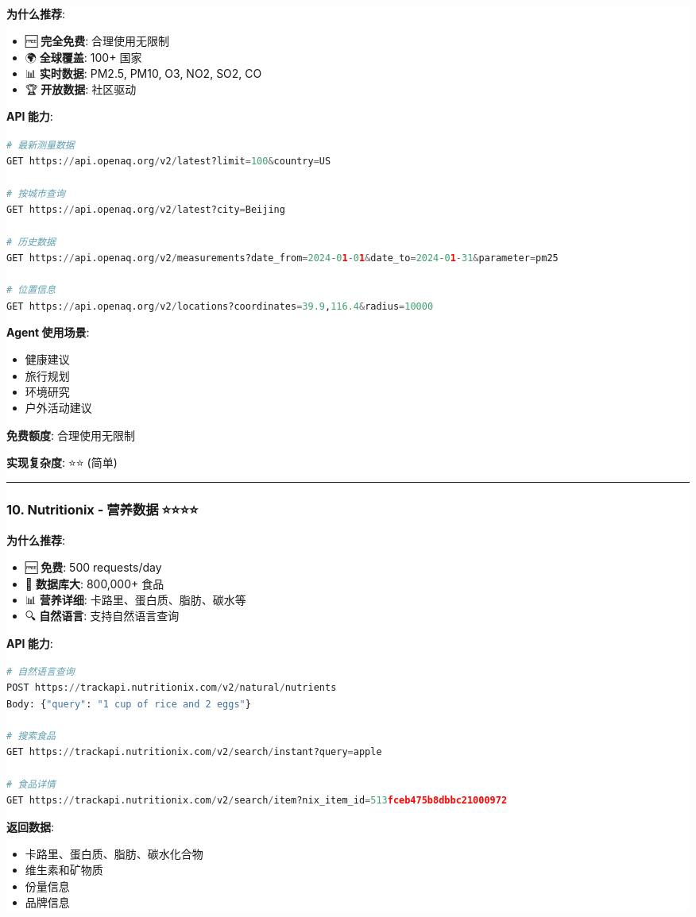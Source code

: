 **为什么推荐**:
- 🆓 **完全免费**: 合理使用无限制
- 🌍 **全球覆盖**: 100+ 国家
- 📊 **实时数据**: PM2.5, PM10, O3, NO2, SO2, CO
- 🏆 **开放数据**: 社区驱动

**API 能力**:
```python
# 最新测量数据
GET https://api.openaq.org/v2/latest?limit=100&country=US

# 按城市查询
GET https://api.openaq.org/v2/latest?city=Beijing

# 历史数据
GET https://api.openaq.org/v2/measurements?date_from=2024-01-01&date_to=2024-01-31&parameter=pm25

# 位置信息
GET https://api.openaq.org/v2/locations?coordinates=39.9,116.4&radius=10000
```

**Agent 使用场景**:
- 健康建议
- 旅行规划
- 环境研究
- 户外活动建议

**免费额度**: 合理使用无限制

**实现复杂度**: ⭐⭐ (简单)

---

### 10. **Nutritionix** - 营养数据 ⭐⭐⭐⭐

**为什么推荐**:
- 🆓 **免费**: 500 requests/day
- 🍎 **数据库大**: 800,000+ 食品
- 📊 **营养详细**: 卡路里、蛋白质、脂肪、碳水等
- 🔍 **自然语言**: 支持自然语言查询

**API 能力**:
```python
# 自然语言查询
POST https://trackapi.nutritionix.com/v2/natural/nutrients
Body: {"query": "1 cup of rice and 2 eggs"}

# 搜索食品
GET https://trackapi.nutritionix.com/v2/search/instant?query=apple

# 食品详情
GET https://trackapi.nutritionix.com/v2/search/item?nix_item_id=513fceb475b8dbbc21000972
```

**返回数据**:
- 卡路里、蛋白质、脂肪、碳水化合物
- 维生素和矿物质
- 份量信息
- 品牌信息
